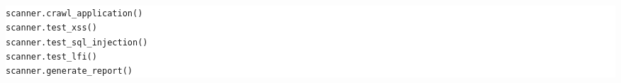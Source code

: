 ```python
scanner.crawl_application()
scanner.test_xss()
scanner.test_sql_injection()
scanner.test_lfi()
scanner.generate_report()
```